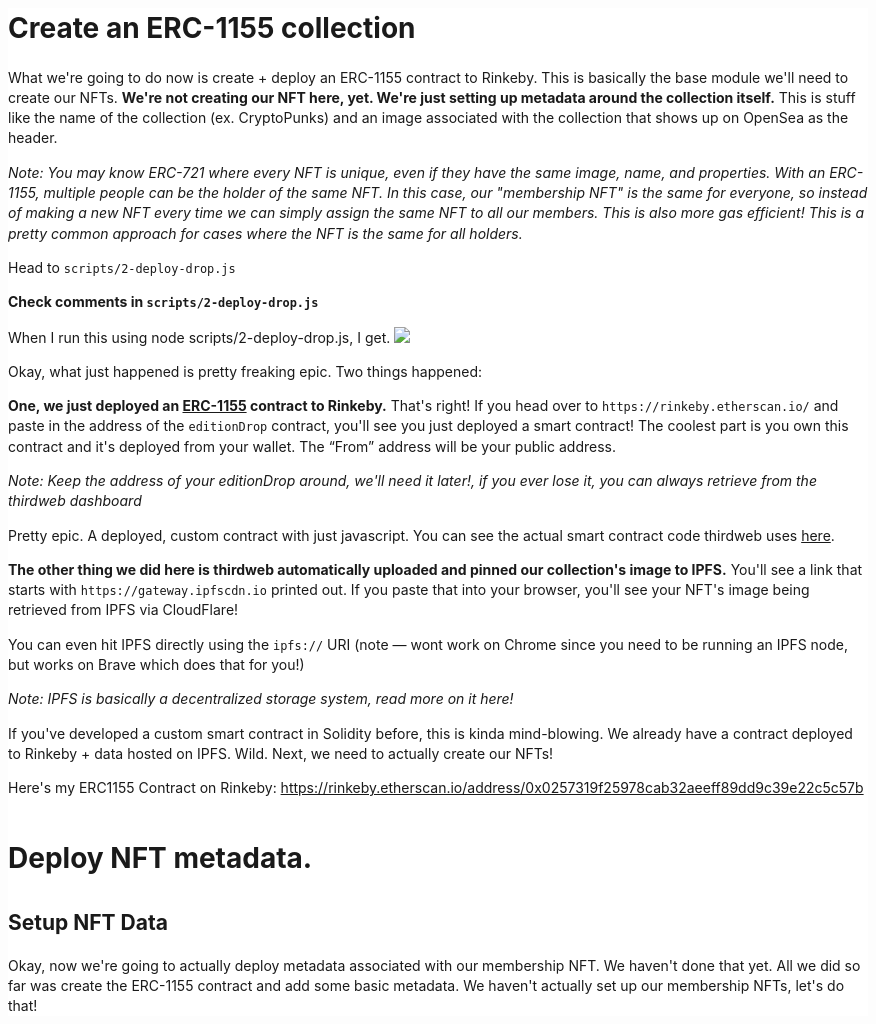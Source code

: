 # Create an ERC-1155 collection
What we're going to do now is create + deploy an ERC-1155 contract to Rinkeby. This is basically the base module we'll need to create our NFTs. **We're not creating our NFT here, yet. We're just setting up metadata around the collection itself.** This is stuff like the name of the collection (ex. CryptoPunks) and an image associated with the collection that shows up on OpenSea as the header.

*Note: You may know ERC-721 where every NFT is unique, even if they have the same image, name, and properties. With an ERC-1155, multiple people can be the holder of the same NFT. In this case, our "membership NFT" is the same for everyone, so instead of making a new NFT every time we can simply assign the same NFT to all our members. This is also more gas efficient! This is a pretty common approach for cases where the NFT is the same for all holders.*

Head to `scripts/2-deploy-drop.js`

**Check comments in `scripts/2-deploy-drop.js`**

When I run this using node scripts/2-deploy-drop.js, I get.
<img src="https://i.imgur.com/lPaBatJ.png">

Okay, what just happened is pretty freaking epic. Two things happened:

**One, we just deployed an [ERC-1155](https://docs.openzeppelin.com/contracts/3.x/erc1155?utm_source=buildspace.so&utm_medium=buildspace_project) contract to Rinkeby.** That's right! If you head over to `https://rinkeby.etherscan.io/` and paste in the address of the `editionDrop` contract, you'll see you just deployed a smart contract! The coolest part is you own this contract and it's deployed from your wallet. The “From” address will be your public address.

*Note: Keep the address of your editionDrop around, we'll need it later!, if you ever lose it, you can always retrieve from the thirdweb dashboard*

Pretty epic. A deployed, custom contract with just javascript. You can see the actual smart contract code thirdweb uses [here](https://github.com/thirdweb-dev/contracts/blob/main/contracts/drop/DropERC1155.sol?utm_source=buildspace.so&utm_medium=buildspace_project).

**The other thing we did here is thirdweb automatically uploaded and pinned our collection's image to IPFS.** You'll see a link that starts with `https://gateway.ipfscdn.io` printed out. If you paste that into your browser, you'll see your NFT's image being retrieved from IPFS via CloudFlare!

You can even hit IPFS directly using the `ipfs://` URI (note — wont work on Chrome since you need to be running an IPFS node, but works on Brave which does that for you!)

*Note: IPFS is basically a decentralized storage system, read more on it here!*

If you've developed a custom smart contract in Solidity before, this is kinda mind-blowing. We already have a contract deployed to Rinkeby + data hosted on IPFS. Wild. Next, we need to actually create our NFTs!

Here's my ERC1155 Contract on Rinkeby: https://rinkeby.etherscan.io/address/0x0257319f25978cab32aeeff89dd9c39e22c5c57b

# Deploy NFT metadata.
## Setup NFT Data
Okay, now we're going to actually deploy metadata associated with our membership NFT. We haven't done that yet. All we did so far was create the ERC-1155 contract and add some basic metadata. We haven't actually set up our membership NFTs, let's do that!
